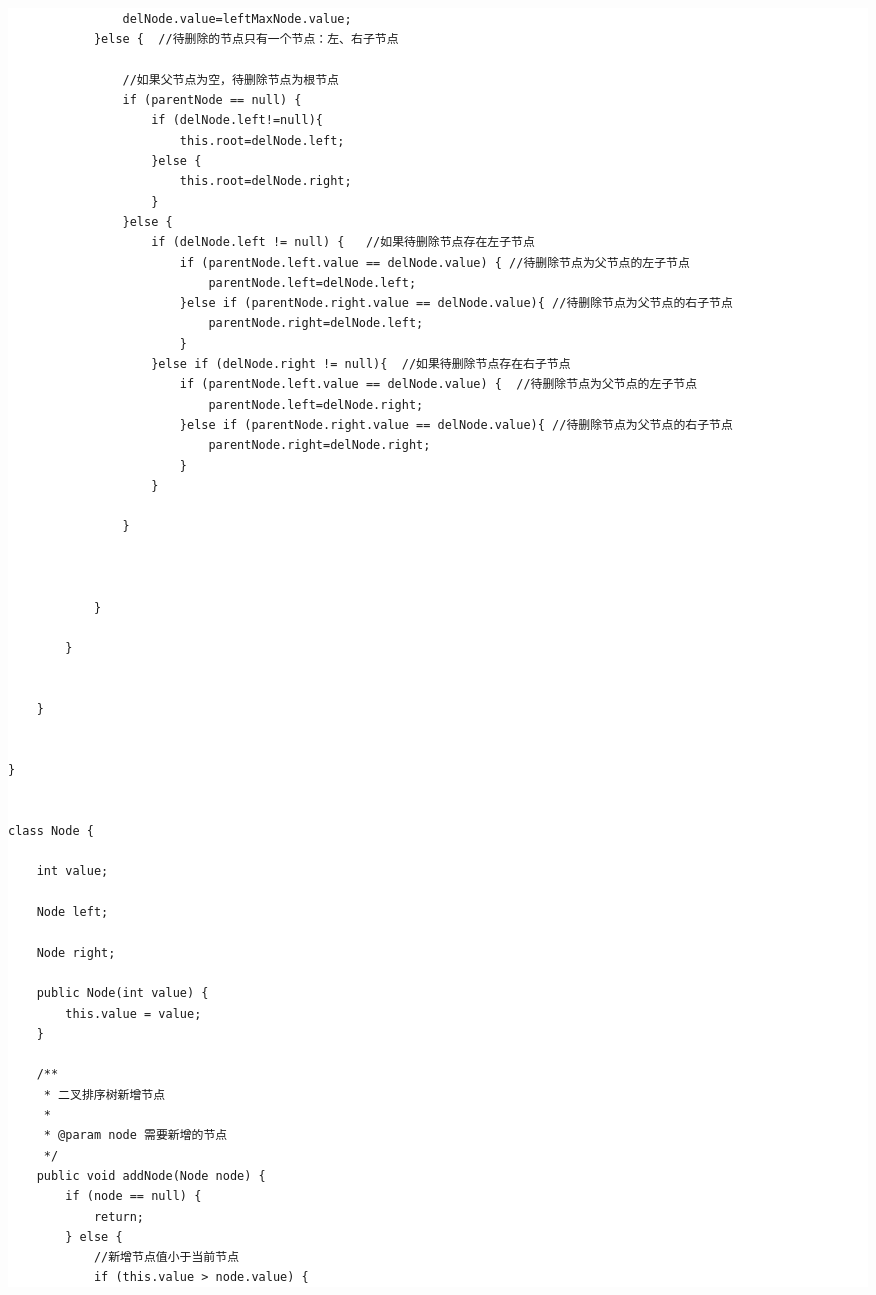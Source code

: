 ```
                delNode.value=leftMaxNode.value;
            }else {  //待删除的节点只有一个节点：左、右子节点

                //如果父节点为空，待删除节点为根节点
                if (parentNode == null) {
                    if (delNode.left!=null){
                        this.root=delNode.left;
                    }else {
                        this.root=delNode.right;
                    }
                }else {
                    if (delNode.left != null) {   //如果待删除节点存在左子节点
                        if (parentNode.left.value == delNode.value) { //待删除节点为父节点的左子节点
                            parentNode.left=delNode.left;
                        }else if (parentNode.right.value == delNode.value){ //待删除节点为父节点的右子节点
                            parentNode.right=delNode.left;
                        }
                    }else if (delNode.right != null){  //如果待删除节点存在右子节点
                        if (parentNode.left.value == delNode.value) {  //待删除节点为父节点的左子节点
                            parentNode.left=delNode.right;
                        }else if (parentNode.right.value == delNode.value){ //待删除节点为父节点的右子节点
                            parentNode.right=delNode.right;
                        }
                    }

                }



            }

        }


    }


}


class Node {

    int value;

    Node left;

    Node right;

    public Node(int value) {
        this.value = value;
    }

    /**
     * 二叉排序树新增节点
     *
     * @param node 需要新增的节点
     */
    public void addNode(Node node) {
        if (node == null) {
            return;
        } else {
            //新增节点值小于当前节点
            if (this.value > node.value) {
```